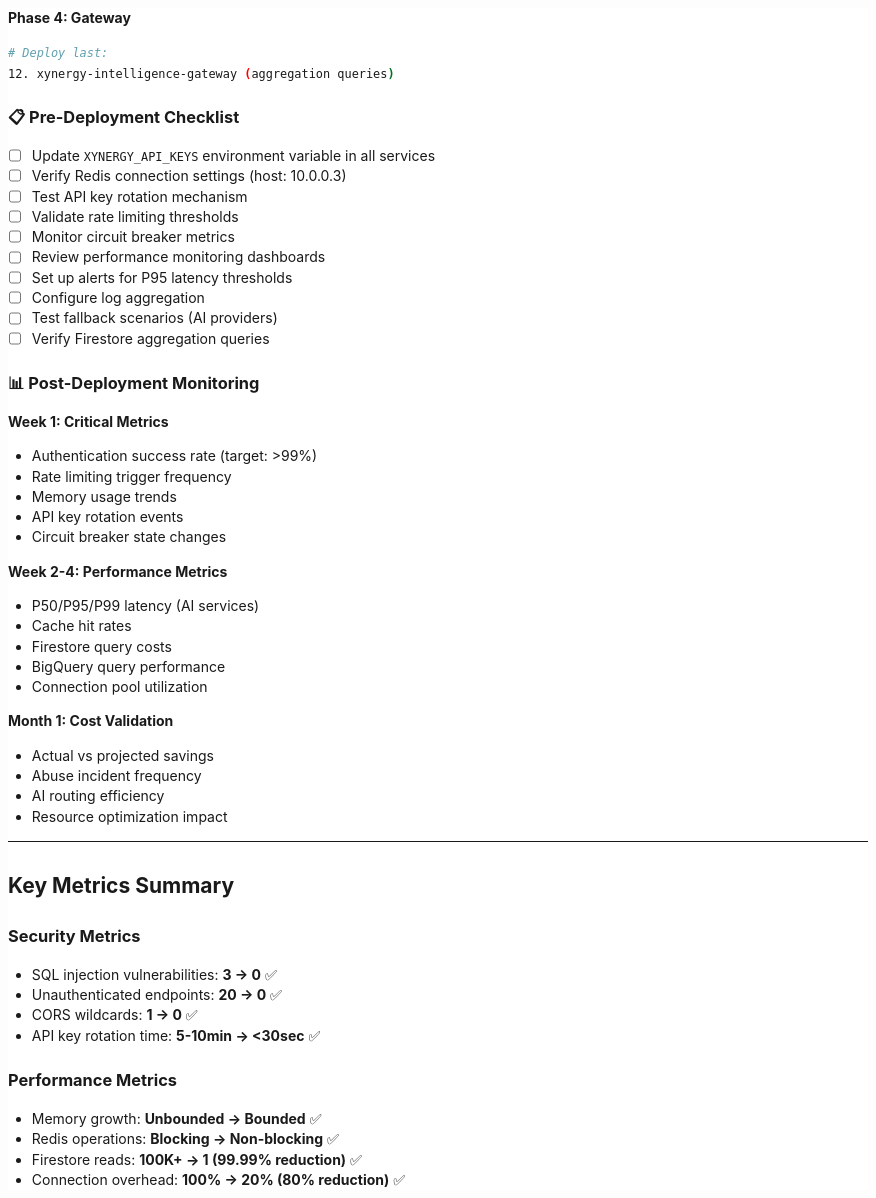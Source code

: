 **Phase 4: Gateway**
```bash
# Deploy last:
12. xynergy-intelligence-gateway (aggregation queries)
```

### 📋 Pre-Deployment Checklist

- [ ] Update `XYNERGY_API_KEYS` environment variable in all services
- [ ] Verify Redis connection settings (host: 10.0.0.3)
- [ ] Test API key rotation mechanism
- [ ] Validate rate limiting thresholds
- [ ] Monitor circuit breaker metrics
- [ ] Review performance monitoring dashboards
- [ ] Set up alerts for P95 latency thresholds
- [ ] Configure log aggregation
- [ ] Test fallback scenarios (AI providers)
- [ ] Verify Firestore aggregation queries

### 📊 Post-Deployment Monitoring

**Week 1: Critical Metrics**
- Authentication success rate (target: >99%)
- Rate limiting trigger frequency
- Memory usage trends
- API key rotation events
- Circuit breaker state changes

**Week 2-4: Performance Metrics**
- P50/P95/P99 latency (AI services)
- Cache hit rates
- Firestore query costs
- BigQuery query performance
- Connection pool utilization

**Month 1: Cost Validation**
- Actual vs projected savings
- Abuse incident frequency
- AI routing efficiency
- Resource optimization impact

---

## Key Metrics Summary

### Security Metrics
- SQL injection vulnerabilities: **3 → 0** ✅
- Unauthenticated endpoints: **20 → 0** ✅
- CORS wildcards: **1 → 0** ✅
- API key rotation time: **5-10min → <30sec** ✅

### Performance Metrics
- Memory growth: **Unbounded → Bounded** ✅
- Redis operations: **Blocking → Non-blocking** ✅
- Firestore reads: **100K+ → 1 (99.99% reduction)** ✅
- Connection overhead: **100% → 20% (80% reduction)** ✅

